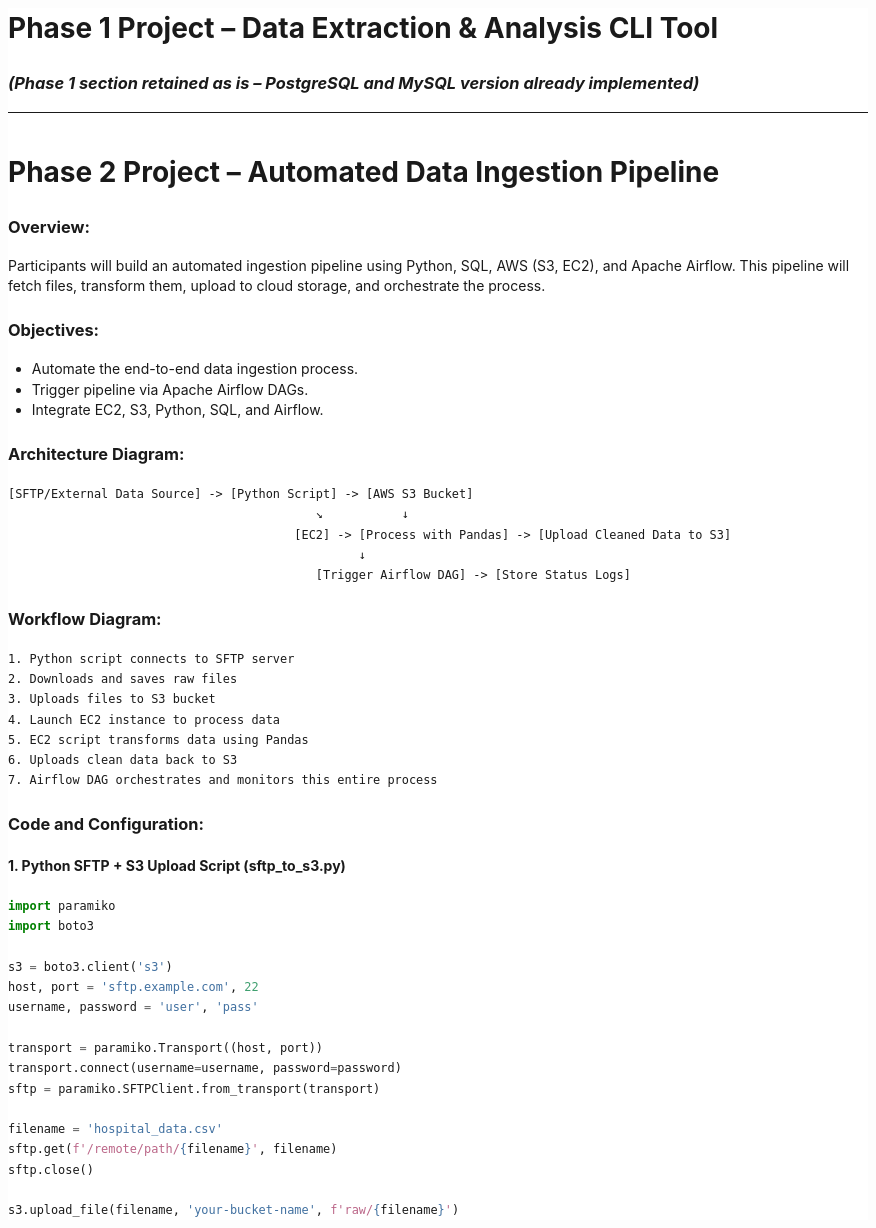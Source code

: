 # **Phase 1 Project – Data Extraction & Analysis CLI Tool**

### *(Phase 1 section retained as is – PostgreSQL and MySQL version already implemented)*

---

# **Phase 2 Project – Automated Data Ingestion Pipeline**

### **Overview:**
Participants will build an automated ingestion pipeline using Python, SQL, AWS (S3, EC2), and Apache Airflow. This pipeline will fetch files, transform them, upload to cloud storage, and orchestrate the process.

### **Objectives:**
- Automate the end-to-end data ingestion process.
- Trigger pipeline via Apache Airflow DAGs.
- Integrate EC2, S3, Python, SQL, and Airflow.

### **Architecture Diagram:**
```
[SFTP/External Data Source] -> [Python Script] -> [AWS S3 Bucket]
                                           ↘           ↓
                                        [EC2] -> [Process with Pandas] -> [Upload Cleaned Data to S3]
                                                 ↓
                                           [Trigger Airflow DAG] -> [Store Status Logs]
```

### **Workflow Diagram:**
```
1. Python script connects to SFTP server
2. Downloads and saves raw files
3. Uploads files to S3 bucket
4. Launch EC2 instance to process data
5. EC2 script transforms data using Pandas
6. Uploads clean data back to S3
7. Airflow DAG orchestrates and monitors this entire process
```

### **Code and Configuration:**

#### **1. Python SFTP + S3 Upload Script (sftp_to_s3.py)**
```python
import paramiko
import boto3

s3 = boto3.client('s3')
host, port = 'sftp.example.com', 22
username, password = 'user', 'pass'

transport = paramiko.Transport((host, port))
transport.connect(username=username, password=password)
sftp = paramiko.SFTPClient.from_transport(transport)

filename = 'hospital_data.csv'
sftp.get(f'/remote/path/{filename}', filename)
sftp.close()

s3.upload_file(filename, 'your-bucket-name', f'raw/{filename}')
```